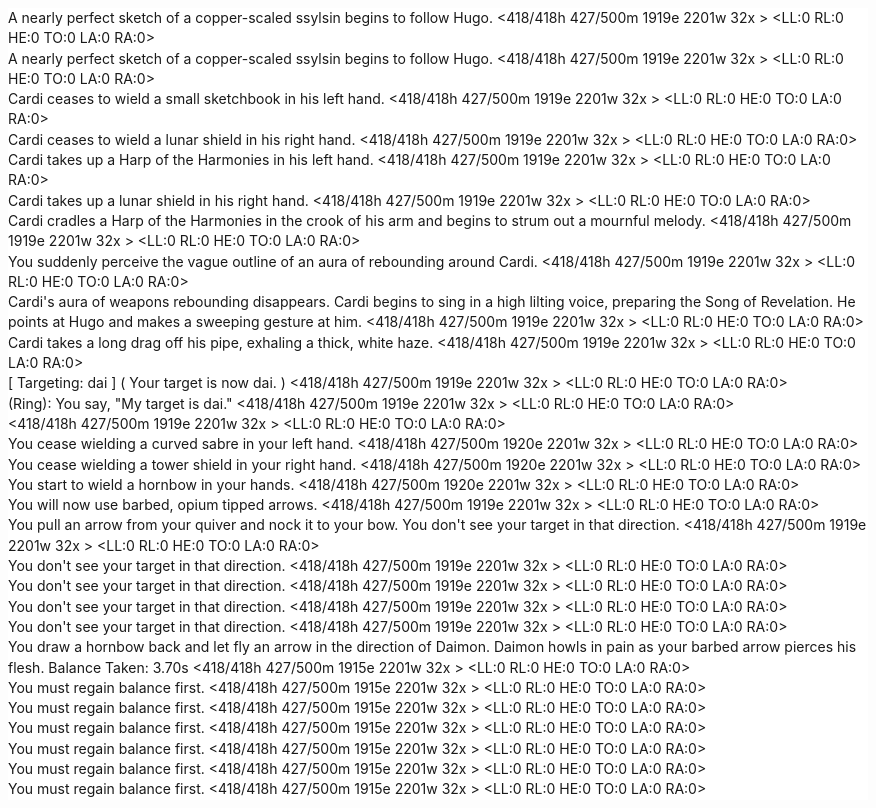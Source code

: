 A nearly perfect sketch of a copper-scaled ssylsin begins to follow Hugo.
<418/418h 427/500m 1919e 2201w 32x <ebpp> <bd>> <LL:0 RL:0 HE:0 TO:0 LA:0 RA:0>   
A nearly perfect sketch of a copper-scaled ssylsin begins to follow Hugo.
<418/418h 427/500m 1919e 2201w 32x <ebpp> <bd>> <LL:0 RL:0 HE:0 TO:0 LA:0 RA:0>   
Cardi ceases to wield a small sketchbook in his left hand.
<418/418h 427/500m 1919e 2201w 32x <ebpp> <bd>> <LL:0 RL:0 HE:0 TO:0 LA:0 RA:0>   
Cardi ceases to wield a lunar shield in his right hand.
<418/418h 427/500m 1919e 2201w 32x <ebpp> <bd>> <LL:0 RL:0 HE:0 TO:0 LA:0 RA:0>   
Cardi takes up a Harp of the Harmonies in his left hand.
<418/418h 427/500m 1919e 2201w 32x <ebpp> <bd>> <LL:0 RL:0 HE:0 TO:0 LA:0 RA:0>   
Cardi takes up a lunar shield in his right hand.
<418/418h 427/500m 1919e 2201w 32x <ebpp> <bd>> <LL:0 RL:0 HE:0 TO:0 LA:0 RA:0>   
Cardi cradles a Harp of the Harmonies in the crook of his arm and begins to 
strum out a mournful melody.
<418/418h 427/500m 1919e 2201w 32x <ebpp> <bd>> <LL:0 RL:0 HE:0 TO:0 LA:0 RA:0>   
You suddenly perceive the vague outline of an aura of rebounding around Cardi.
<418/418h 427/500m 1919e 2201w 32x <ebpp> <bd>> <LL:0 RL:0 HE:0 TO:0 LA:0 RA:0>   
Cardi's aura of weapons rebounding disappears.
Cardi begins to sing in a high lilting voice, preparing the Song of Revelation.
He points at Hugo and makes a sweeping gesture at him.
<418/418h 427/500m 1919e 2201w 32x <ebpp> <bd>> <LL:0 RL:0 HE:0 TO:0 LA:0 RA:0>   
Cardi takes a long drag off his pipe, exhaling a thick, white haze.
<418/418h 427/500m 1919e 2201w 32x <ebpp> <bd>> <LL:0 RL:0 HE:0 TO:0 LA:0 RA:0>   
[ Targeting: dai ]
 ( Your target is now dai. )
<418/418h 427/500m 1919e 2201w 32x <ebpp> <bd>> <LL:0 RL:0 HE:0 TO:0 LA:0 RA:0>   
(Ring): You say, "My target is dai."
<418/418h 427/500m 1919e 2201w 32x <ebpp> <bd>> <LL:0 RL:0 HE:0 TO:0 LA:0 RA:0>   
<418/418h 427/500m 1919e 2201w 32x <ebpp> <bd>> <LL:0 RL:0 HE:0 TO:0 LA:0 RA:0>   
You cease wielding a curved sabre in your left hand.
<418/418h 427/500m 1920e 2201w 32x <ebpp> <bd>> <LL:0 RL:0 HE:0 TO:0 LA:0 RA:0>   
You cease wielding a tower shield in your right hand.
<418/418h 427/500m 1920e 2201w 32x <ebpp> <bd>> <LL:0 RL:0 HE:0 TO:0 LA:0 RA:0>   
You start to wield a hornbow in your hands.
<418/418h 427/500m 1920e 2201w 32x <ebpp> <bd>> <LL:0 RL:0 HE:0 TO:0 LA:0 RA:0>   
You will now use barbed, opium tipped arrows.
<418/418h 427/500m 1919e 2201w 32x <ebpp> <bd>> <LL:0 RL:0 HE:0 TO:0 LA:0 RA:0>   
You pull an arrow from your quiver and nock it to your bow.
You don't see your target in that direction.
<418/418h 427/500m 1919e 2201w 32x <ebpp> <bd>> <LL:0 RL:0 HE:0 TO:0 LA:0 RA:0>   
You don't see your target in that direction.
<418/418h 427/500m 1919e 2201w 32x <ebpp> <bd>> <LL:0 RL:0 HE:0 TO:0 LA:0 RA:0>   
You don't see your target in that direction.
<418/418h 427/500m 1919e 2201w 32x <ebpp> <bd>> <LL:0 RL:0 HE:0 TO:0 LA:0 RA:0>   
You don't see your target in that direction.
<418/418h 427/500m 1919e 2201w 32x <ebpp> <bd>> <LL:0 RL:0 HE:0 TO:0 LA:0 RA:0>   
You don't see your target in that direction.
<418/418h 427/500m 1919e 2201w 32x <ebpp> <bd>> <LL:0 RL:0 HE:0 TO:0 LA:0 RA:0>   
You draw a hornbow back and let fly an arrow in the direction of Daimon.
Daimon howls in pain as your barbed arrow pierces his flesh.
Balance Taken: 3.70s
<418/418h 427/500m 1915e 2201w 32x <e-pp> <bd>> <LL:0 RL:0 HE:0 TO:0 LA:0 RA:0>   
You must regain balance first.
<418/418h 427/500m 1915e 2201w 32x <e-pp> <bd>> <LL:0 RL:0 HE:0 TO:0 LA:0 RA:0>   
You must regain balance first.
<418/418h 427/500m 1915e 2201w 32x <e-pp> <bd>> <LL:0 RL:0 HE:0 TO:0 LA:0 RA:0>   
You must regain balance first.
<418/418h 427/500m 1915e 2201w 32x <e-pp> <bd>> <LL:0 RL:0 HE:0 TO:0 LA:0 RA:0>   
You must regain balance first.
<418/418h 427/500m 1915e 2201w 32x <e-pp> <bd>> <LL:0 RL:0 HE:0 TO:0 LA:0 RA:0>   
You must regain balance first.
<418/418h 427/500m 1915e 2201w 32x <e-pp> <bd>> <LL:0 RL:0 HE:0 TO:0 LA:0 RA:0>   
You must regain balance first.
<418/418h 427/500m 1915e 2201w 32x <e-pp> <bd>> <LL:0 RL:0 HE:0 TO:0 LA:0 RA:0>   